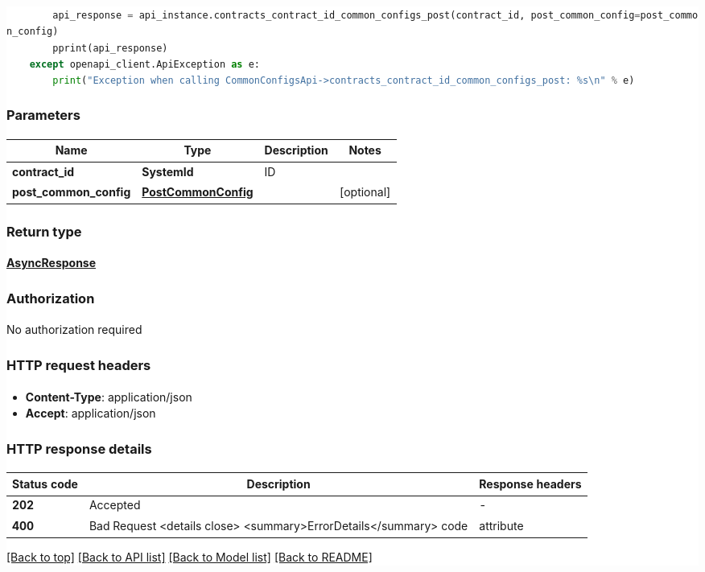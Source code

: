 ```python
        api_response = api_instance.contracts_contract_id_common_configs_post(contract_id, post_common_config=post_common_config)
        pprint(api_response)
    except openapi_client.ApiException as e:
        print("Exception when calling CommonConfigsApi->contracts_contract_id_common_configs_post: %s\n" % e)
```


### Parameters

Name | Type | Description  | Notes
------------- | ------------- | ------------- | -------------
 **contract_id** | **SystemId**| ID |
 **post_common_config** | [**PostCommonConfig**](PostCommonConfig.md)|  | [optional]

### Return type

[**AsyncResponse**](AsyncResponse.md)

### Authorization

No authorization required

### HTTP request headers

 - **Content-Type**: application/json
 - **Accept**: application/json


### HTTP response details

| Status code | Description | Response headers |
|-------------|-------------|------------------|
**202** | Accepted |  -  |
**400** | Bad Request  &lt;details close&gt; &lt;summary&gt;ErrorDetails&lt;/summary&gt;  code | attribute | 対処方法 -----|-----------|---------- not_found | contract | 指定したContractIdを確認してください invalid | schema | 指定したパラメータを確認してください duplicated | name | 指定したnameを確認してください  &lt;/details&gt;  |  -  |

[[Back to top]](#) [[Back to API list]](../README.md#documentation-for-api-endpoints) [[Back to Model list]](../README.md#documentation-for-models) [[Back to README]](../README.md)

